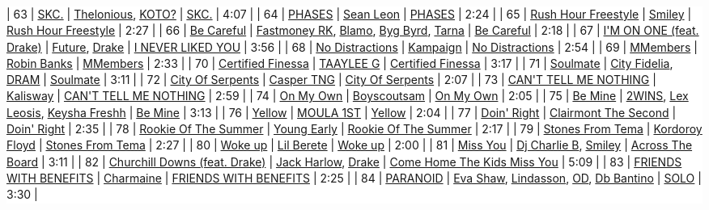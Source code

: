 | 63 | [SKC.](https://open.spotify.com/track/38yVzUZZPc4zq99YI2dspn) | [Thelonious](https://open.spotify.com/artist/7oMI2F5UkZ6zozGE7jxRRI), [KOTO?](https://open.spotify.com/artist/1N7v8ztld41DN69kQvp0We) | [SKC.](https://open.spotify.com/album/0YPsF6EkdKRhuudmkfcR1o) | 4:07 |
| 64 | [PHASES](https://open.spotify.com/track/1pbPndrjrHw113nlkuKVdp) | [Sean Leon](https://open.spotify.com/artist/5dtbsNKCK6Q9yZzdhZpaqW) | [PHASES](https://open.spotify.com/album/1FnUpzg5NHXldkenmBZIv7) | 2:24 |
| 65 | [Rush Hour Freestyle](https://open.spotify.com/track/6qJzLnyBXtq4XMuX98chkI) | [Smiley](https://open.spotify.com/artist/6jeg7JBX9J9097esK752iR) | [Rush Hour Freestyle](https://open.spotify.com/album/0jrhdIDcWAq9gFmYcGBeqw) | 2:27 |
| 66 | [Be Careful](https://open.spotify.com/track/0dqsYMuzld5YZRM6jUToQq) | [Fastmoney RK](https://open.spotify.com/artist/48r4tbkl8jwyqxbqWsCkuh), [Blamo](https://open.spotify.com/artist/217YiebQLxLOSubsItInzR), [Byg Byrd](https://open.spotify.com/artist/1QO8PBgZ3Cv1xtKyw9ihjT), [Tarna](https://open.spotify.com/artist/5NKQMEArcrzIPct2RXdS7A) | [Be Careful](https://open.spotify.com/album/6nNopjEYxdELrzlNROKxnB) | 2:18 |
| 67 | [I'M ON ONE \(feat\. Drake\)](https://open.spotify.com/track/6cIWZnJZidKcqGuArAUABr) | [Future](https://open.spotify.com/artist/1RyvyyTE3xzB2ZywiAwp0i), [Drake](https://open.spotify.com/artist/3TVXtAsR1Inumwj472S9r4) | [I NEVER LIKED YOU](https://open.spotify.com/album/6ViO9Wx6dWzeUq6DmGTaHl) | 3:56 |
| 68 | [No Distractions](https://open.spotify.com/track/5dSCrmgU6MuUuZpcwBqDgR) | [Kampaign](https://open.spotify.com/artist/021PSEmPylGATns0ys7XTf) | [No Distractions](https://open.spotify.com/album/37ZnBbRaQboKuEapumouQE) | 2:54 |
| 69 | [MMembers](https://open.spotify.com/track/3pqRC2GopQ3rh1DkENPKfA) | [Robin Banks](https://open.spotify.com/artist/46qgq6hZewSGvjR5kmT3jE) | [MMembers](https://open.spotify.com/album/2Z6xIqT3VL7lD0S6184pU1) | 2:33 |
| 70 | [Certified Finessa](https://open.spotify.com/track/5AiLz0fO1uQYhoopPIuk7N) | [TAAYLEE G](https://open.spotify.com/artist/3UL3HL2fv69tDavqXTwDhM) | [Certified Finessa](https://open.spotify.com/album/00O5NO4OHgOphAfGxxUm3H) | 3:17 |
| 71 | [Soulmate](https://open.spotify.com/track/5ITdn1OapyZLtqCyUQQEvN) | [City Fidelia](https://open.spotify.com/artist/04IRs1NjfLU4BHyNDUDMsB), [DRAM](https://open.spotify.com/artist/5M0lbkGluOPXLeFjApw8r8) | [Soulmate](https://open.spotify.com/album/3oYeUbSldQgBtUHDOw0tXr) | 3:11 |
| 72 | [City Of Serpents](https://open.spotify.com/track/1lgUY0CDC92SbaVwcpyaRn) | [Casper TNG](https://open.spotify.com/artist/2YqKOT955onYp7NLWySVZ6) | [City Of Serpents](https://open.spotify.com/album/5ih9wrmTQmzJR4G1aCpGfQ) | 2:07 |
| 73 | [CAN'T TELL ME NOTHING](https://open.spotify.com/track/5Ch6ZcfUCDzoJsMfhxmK46) | [Kalisway](https://open.spotify.com/artist/36w05i5hz4ktQ9sWnmKgtK) | [CAN'T TELL ME NOTHING](https://open.spotify.com/album/4KzvzrVvk26wrGl1irb2Xi) | 2:59 |
| 74 | [On My Own](https://open.spotify.com/track/1TuQmvQwfbKKYfDScnzXVz) | [Boyscoutsam](https://open.spotify.com/artist/6mzQSW98vK1vHNearVSG0c) | [On My Own](https://open.spotify.com/album/2QiG8ZQhSxGtJGAxbZwuDn) | 2:05 |
| 75 | [Be Mine](https://open.spotify.com/track/4OXoJ6rtAcPzlDY39OFyx1) | [2WINS](https://open.spotify.com/artist/0gdlcU9uKxLUgllCz1B3iO), [Lex Leosis](https://open.spotify.com/artist/3l5iTPvfsSfyeaurhaAeh6), [Keysha Freshh](https://open.spotify.com/artist/5dOPo7YOqsRrH0cqw8ol3u) | [Be Mine](https://open.spotify.com/album/3NdVld2le8Ma2nEqEz96dd) | 3:13 |
| 76 | [Yellow](https://open.spotify.com/track/48tYeh5ztFzgkdpRjxQOFx) | [MOULA 1ST](https://open.spotify.com/artist/6KkRTh4TxUd0AEK794U52C) | [Yellow](https://open.spotify.com/album/2Npxqa1XGU4W5VeF6TT0L2) | 2:04 |
| 77 | [Doin' Right](https://open.spotify.com/track/65ie1NNOukdiXRk2JPc52a) | [Clairmont The Second](https://open.spotify.com/artist/2FtWl97A21W2V0urMwaWn7) | [Doin' Right](https://open.spotify.com/album/2wEIx2GSSjTbzSiWVzI1tn) | 2:35 |
| 78 | [Rookie Of The Summer](https://open.spotify.com/track/4hwqmr3Yd8T5NGZLN8mzPH) | [Young Early](https://open.spotify.com/artist/15caMEalEqB2LluNvVGXlm) | [Rookie Of The Summer](https://open.spotify.com/album/1j9Hxtg6mraF1BRAad6zl2) | 2:17 |
| 79 | [Stones From Tema](https://open.spotify.com/track/32PTU7y1GcqDNFpwW7MzXx) | [Kordoroy Floyd](https://open.spotify.com/artist/4NyYhyuLjlMkTKr4YacBw0) | [Stones From Tema](https://open.spotify.com/album/3yyoSTsX3B074gcnFSHPab) | 2:27 |
| 80 | [Woke up](https://open.spotify.com/track/2hoe9iD2gecT97dkq9QsdU) | [Lil Berete](https://open.spotify.com/artist/6FXCc0FAXCsG2WFR1plJjx) | [Woke up](https://open.spotify.com/album/6theH5DNx3z2nAaPkbwUCG) | 2:00 |
| 81 | [Miss You](https://open.spotify.com/track/71zHKuuBERvztn2SESZE5L) | [Dj Charlie B](https://open.spotify.com/artist/0mSZAfNTdQcxi9IIBF6TS5), [Smiley](https://open.spotify.com/artist/6jeg7JBX9J9097esK752iR) | [Across The Board](https://open.spotify.com/album/7AhYf4qUNi9xkpc6JSgDPs) | 3:11 |
| 82 | [Churchill Downs \(feat\. Drake\)](https://open.spotify.com/track/3EMp20j5E42MxfFbsEsIvD) | [Jack Harlow](https://open.spotify.com/artist/2LIk90788K0zvyj2JJVwkJ), [Drake](https://open.spotify.com/artist/3TVXtAsR1Inumwj472S9r4) | [Come Home The Kids Miss You](https://open.spotify.com/album/2eE8BVirX9VF8Di9hD90iw) | 5:09 |
| 83 | [FRIENDS WITH BENEFITS](https://open.spotify.com/track/61YQhIUW8I32js56e7v3Gh) | [Charmaine](https://open.spotify.com/artist/5cie6OioF2WHr2KflhcQGT) | [FRIENDS WITH BENEFITS](https://open.spotify.com/album/5ZlZDT9NDhXldVFiis23am) | 2:25 |
| 84 | [PARANOID](https://open.spotify.com/track/79u0zZSV9TOSG15hBgdCtT) | [Eva Shaw](https://open.spotify.com/artist/638CPU1xRHUo6AmfZe3F2c), [Lindasson](https://open.spotify.com/artist/6DXbnRlv1UgusrKOxc39j7), [OD](https://open.spotify.com/artist/52mj5aYgAlSF03Gpx1KHX9), [Db Bantino](https://open.spotify.com/artist/5ltYVQ8xZcX9CnLT4Jl0sa) | [SOLO](https://open.spotify.com/album/0C1rCiWg2VxcAH7SKdG55B) | 3:30 |